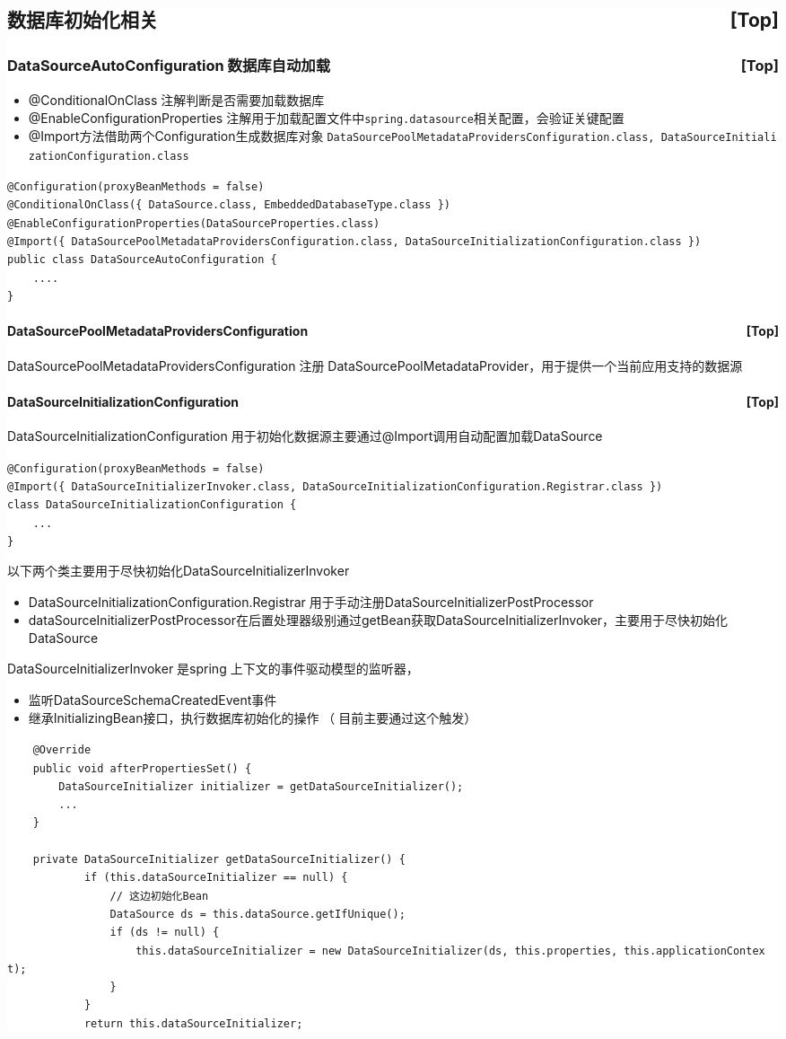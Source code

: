 ## <a name="3">数据库初始化相关</a><a style="float:right;text-decoration:none;" href="#index">[Top]</a>

### <a name="4">DataSourceAutoConfiguration 数据库自动加载</a><a style="float:right;text-decoration:none;" href="#index">[Top]</a>
- @ConditionalOnClass 注解判断是否需要加载数据库
- @EnableConfigurationProperties 注解用于加载配置文件中`spring.datasource`相关配置，会验证关键配置
- @Import方法借助两个Configuration生成数据库对象
`DataSourcePoolMetadataProvidersConfiguration.class, DataSourceInitializationConfiguration.class`
```
@Configuration(proxyBeanMethods = false)
@ConditionalOnClass({ DataSource.class, EmbeddedDatabaseType.class })
@EnableConfigurationProperties(DataSourceProperties.class)
@Import({ DataSourcePoolMetadataProvidersConfiguration.class, DataSourceInitializationConfiguration.class })
public class DataSourceAutoConfiguration {
    ....
}
```
#### <a name="5">DataSourcePoolMetadataProvidersConfiguration</a><a style="float:right;text-decoration:none;" href="#index">[Top]</a>
DataSourcePoolMetadataProvidersConfiguration 注册 DataSourcePoolMetadataProvider，用于提供一个当前应用支持的数据源


#### <a name="6">DataSourceInitializationConfiguration </a><a style="float:right;text-decoration:none;" href="#index">[Top]</a>
DataSourceInitializationConfiguration 用于初始化数据源主要通过@Import调用自动配置加载DataSource
```
@Configuration(proxyBeanMethods = false)
@Import({ DataSourceInitializerInvoker.class, DataSourceInitializationConfiguration.Registrar.class })
class DataSourceInitializationConfiguration {
    ...
}
```
以下两个类主要用于尽快初始化DataSourceInitializerInvoker
- DataSourceInitializationConfiguration.Registrar 用于手动注册DataSourceInitializerPostProcessor 
- dataSourceInitializerPostProcessor在后置处理器级别通过getBean获取DataSourceInitializerInvoker，主要用于尽快初始化DataSource

DataSourceInitializerInvoker 是spring 上下文的事件驱动模型的监听器，
- 监听DataSourceSchemaCreatedEvent事件
- 继承InitializingBean接口，执行数据库初始化的操作  （ 目前主要通过这个触发）

```
    @Override
	public void afterPropertiesSet() {
		DataSourceInitializer initializer = getDataSourceInitializer();
		...
    }
    
    private DataSourceInitializer getDataSourceInitializer() {
    		if (this.dataSourceInitializer == null) {
                // 这边初始化Bean
    			DataSource ds = this.dataSource.getIfUnique();
    			if (ds != null) {
    				this.dataSourceInitializer = new DataSourceInitializer(ds, this.properties, this.applicationContext);
    			}
    		}
    		return this.dataSourceInitializer;
```